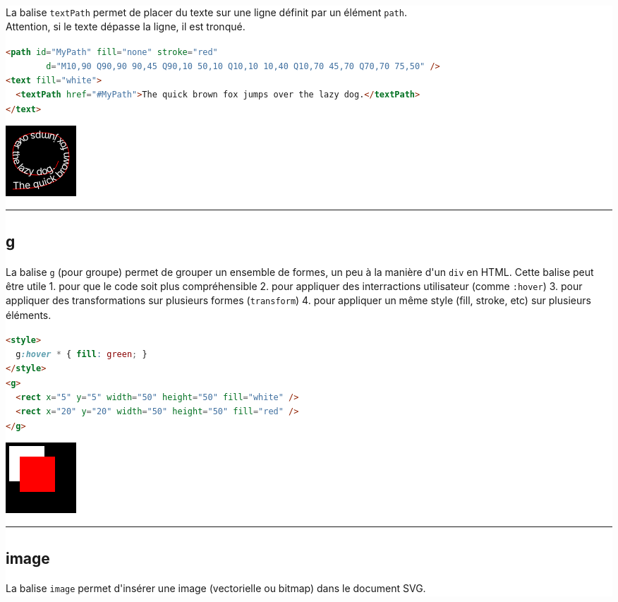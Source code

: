 La balise `textPath` permet de placer du texte sur une ligne définit par un élément `path`.  
Attention, si le texte dépasse la ligne, il est tronqué.

``` html
<path id="MyPath" fill="none" stroke="red"
        d="M10,90 Q90,90 90,45 Q90,10 50,10 Q10,10 10,40 Q10,70 45,70 Q70,70 75,50" />
<text fill="white">
  <textPath href="#MyPath">The quick brown fox jumps over the lazy dog.</textPath>
</text>
```

<svg width="100" height="100" style="background: black">
  <path id="MyPath" fill="none" stroke="red"
          d="M10,90 Q90,90 90,45 Q90,10 50,10 Q10,10 10,40 Q10,70 45,70 Q70,70 75,50" />
  <text fill="white">
    <textPath href="#MyPath">The quick brown fox jumps over the lazy dog.</textPath>
  </text>
</svg>

---

## g

La balise `g` (pour groupe) permet de grouper un ensemble de formes, un peu à la manière d'un `div` en HTML. Cette balise peut être utile 1. pour que le code soit plus compréhensible 2. pour appliquer des interractions utilisateur (comme `:hover`) 3. pour appliquer des transformations sur plusieurs formes (`transform`) 4. pour appliquer un même style (fill, stroke, etc) sur plusieurs éléments.

``` html
<style>
  g:hover * { fill: green; }
</style>
<g>
  <rect x="5" y="5" width="50" height="50" fill="white" />
  <rect x="20" y="20" width="50" height="50" fill="red" />
</g>
```

<svg width="100" height="100" style="background: black" id="hover-green">
    <style>
        #hover-green g:hover * { fill: green; }
    </style>
    <g>
      <rect x="5" y="5" width="50" height="50" fill="white" />
      <rect x="20" y="20" width="50" height="50" fill="red" />
    </g>
</svg>

---

## image

La balise `image` permet d'insérer une image (vectorielle ou bitmap) dans le document SVG.
